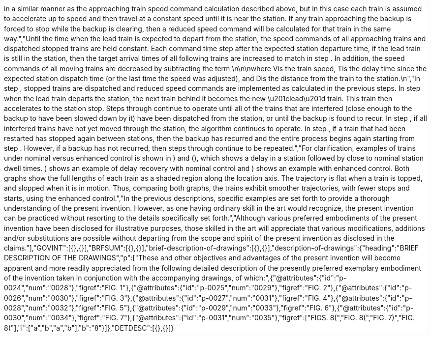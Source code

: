 in a similar manner as the approaching train speed command calculation described above, but in this case each train is assumed to accelerate up to speed and then travel at a constant speed until it is near the station. If any train approaching the backup is forced to stop while the backup is clearing, then a reduced speed command will be calculated for that train in the same way.","Until the time when the lead train is expected to depart from the station, the speed commands of all approaching trains and dispatched stopped trains are held constant. Each command time step after the expected station departure time, if the lead train is still in the station, then the target arrival times of all following trains are increased to match in step . In addition, the speed commands of all moving trains are decreased by subtracting the term \n\n\nwhere Vis the train speed, Tis the delay time since the expected station dispatch time (or the last time the speed was adjusted), and Dis the distance from the train to the station.\n","In step , stopped trains are dispatched and reduced speed commands are implemented as calculated in the previous steps. In step  when the lead train departs the station, the next train behind it becomes the new \u201clead\u201d train. This train then accelerates to the station stop. Steps  through  continue to operate until all of the trains that are interfered (close enough to the backup to have been slowed down by it) have been dispatched from the station, or until the backup is found to recur. In step , if all interfered trains have not yet moved through the station, the algorithm continues to operate. In step , if a train that had been restarted has stopped again between stations, then the backup has recurred and the entire process begins again starting from step . However, if a backup has not recurred, then steps  through  continue to be repeated.","For clarification, examples of trains under nominal versus enhanced control is shown in ) and (), which shows a delay in a station followed by close to nominal station dwell times. ) shows an example of delay recovery with nominal control and ) shows an example with enhanced control. Both graphs show the full lengths of each train as a shaded region along the location axis. The trajectory is flat when a train is topped, and slopped when it is in motion. Thus, comparing both graphs, the trains exhibit smoother trajectories, with fewer stops and starts, using the enhanced control.","In the previous descriptions, specific examples are set forth to provide a thorough understanding of the present invention. However, as one having ordinary skill in the art would recognize, the present invention can be practiced without resorting to the details specifically set forth.","Although various preferred embodiments of the present invention have been disclosed for illustrative purposes, those skilled in the art will appreciate that various modifications, additions and\/or substitutions are possible without departing from the scope and spirit of the present invention as disclosed in the claims."],"GOVINT":[{},{}],"BRFSUM":[{},{}],"brief-description-of-drawings":[{},{}],"description-of-drawings":{"heading":"BRIEF DESCRIPTION OF THE DRAWINGS","p":["These and other objectives and advantages of the present invention will become apparent and more readily appreciated from the following detailed description of the presently preferred exemplary embodiment of the invention taken in conjunction with the accompanying drawings, of which:",{"@attributes":{"id":"p-0024","num":"0028"},"figref":"FIG. 1"},{"@attributes":{"id":"p-0025","num":"0029"},"figref":"FIG. 2"},{"@attributes":{"id":"p-0026","num":"0030"},"figref":"FIG. 3"},{"@attributes":{"id":"p-0027","num":"0031"},"figref":"FIG. 4"},{"@attributes":{"id":"p-0028","num":"0032"},"figref":"FIG. 5"},{"@attributes":{"id":"p-0029","num":"0033"},"figref":"FIG. 6"},{"@attributes":{"id":"p-0030","num":"0034"},"figref":"FIG. 7"},{"@attributes":{"id":"p-0031","num":"0035"},"figref":["FIGS. 8(","FIG. 8(","FIG. 7)","FIG. 8("],"i":["a","b","a","b"],"b":"8"}]},"DETDESC":[{},{}]}
